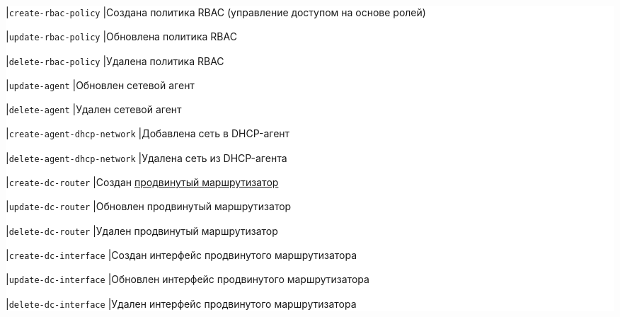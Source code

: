 |`create-rbac-policy`
|Создана политика RBAC (управление доступом на основе ролей)

|`update-rbac-policy`
|Обновлена политика RBAC

|`delete-rbac-policy`
|Удалена политика RBAC

|`update-agent`
|Обновлен сетевой агент

|`delete-agent`
|Удален сетевой агент

|`create-agent-dhcp-network`
|Добавлена сеть в DHCP-агент

|`delete-agent-dhcp-network`
|Удалена сеть из DHCP-агента


|`create-dc-router`
|Создан [продвинутый маршрутизатор](/ru/networks/vnet/concepts/router#vozmozhnosti_prodvinutogo_marshrutizatora)

|`update-dc-router`
|Обновлен продвинутый маршрутизатор

|`delete-dc-router`
|Удален продвинутый маршрутизатор

|`create-dc-interface`
|Создан интерфейс продвинутого маршрутизатора

|`update-dc-interface`
|Обновлен интерфейс продвинутого маршрутизатора

|`delete-dc-interface`
|Удален интерфейс продвинутого маршрутизатора
